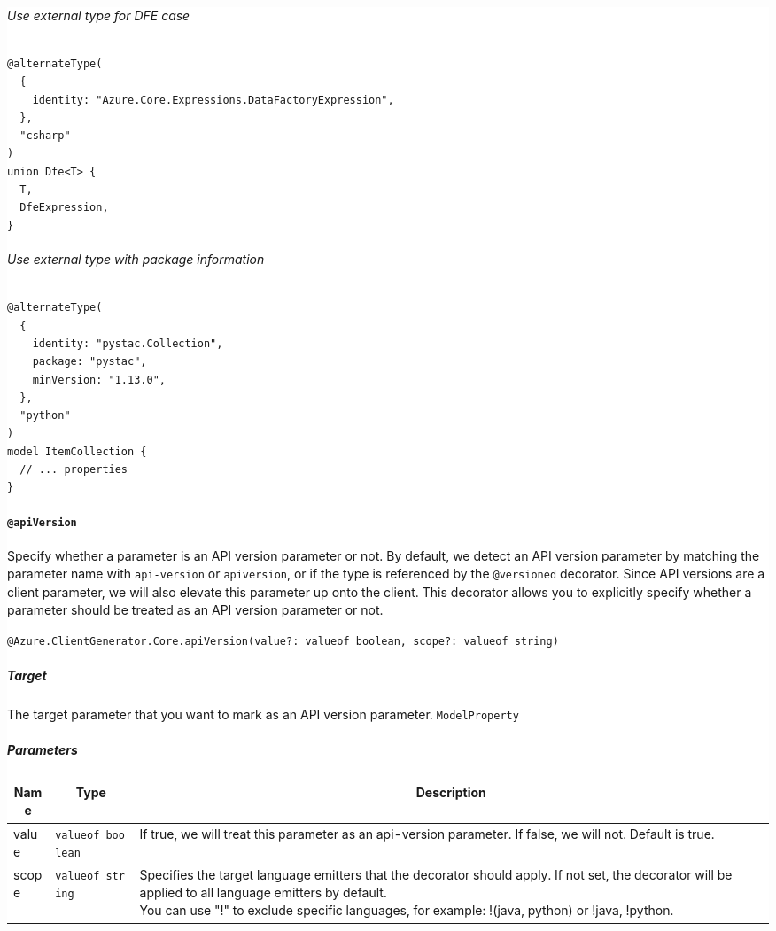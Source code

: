###### Use external type for DFE case

```typespec
@alternateType(
  {
    identity: "Azure.Core.Expressions.DataFactoryExpression",
  },
  "csharp"
)
union Dfe<T> {
  T,
  DfeExpression,
}
```

###### Use external type with package information

```typespec
@alternateType(
  {
    identity: "pystac.Collection",
    package: "pystac",
    minVersion: "1.13.0",
  },
  "python"
)
model ItemCollection {
  // ... properties
}
```

#### `@apiVersion`

Specify whether a parameter is an API version parameter or not.
By default, we detect an API version parameter by matching the parameter name with `api-version` or `apiversion`, or if the type is referenced by the `@versioned` decorator.
Since API versions are a client parameter, we will also elevate this parameter up onto the client.
This decorator allows you to explicitly specify whether a parameter should be treated as an API version parameter or not.

```typespec
@Azure.ClientGenerator.Core.apiVersion(value?: valueof boolean, scope?: valueof string)
```

##### Target

The target parameter that you want to mark as an API version parameter.
`ModelProperty`

##### Parameters

| Name  | Type              | Description                                                                                                                                                                                                                                                |
| ----- | ----------------- | ---------------------------------------------------------------------------------------------------------------------------------------------------------------------------------------------------------------------------------------------------------- |
| value | `valueof boolean` | If true, we will treat this parameter as an api-version parameter. If false, we will not. Default is true.                                                                                                                                                 |
| scope | `valueof string`  | Specifies the target language emitters that the decorator should apply. If not set, the decorator will be applied to all language emitters by default.<br />You can use "!" to exclude specific languages, for example: !(java, python) or !java, !python. |
